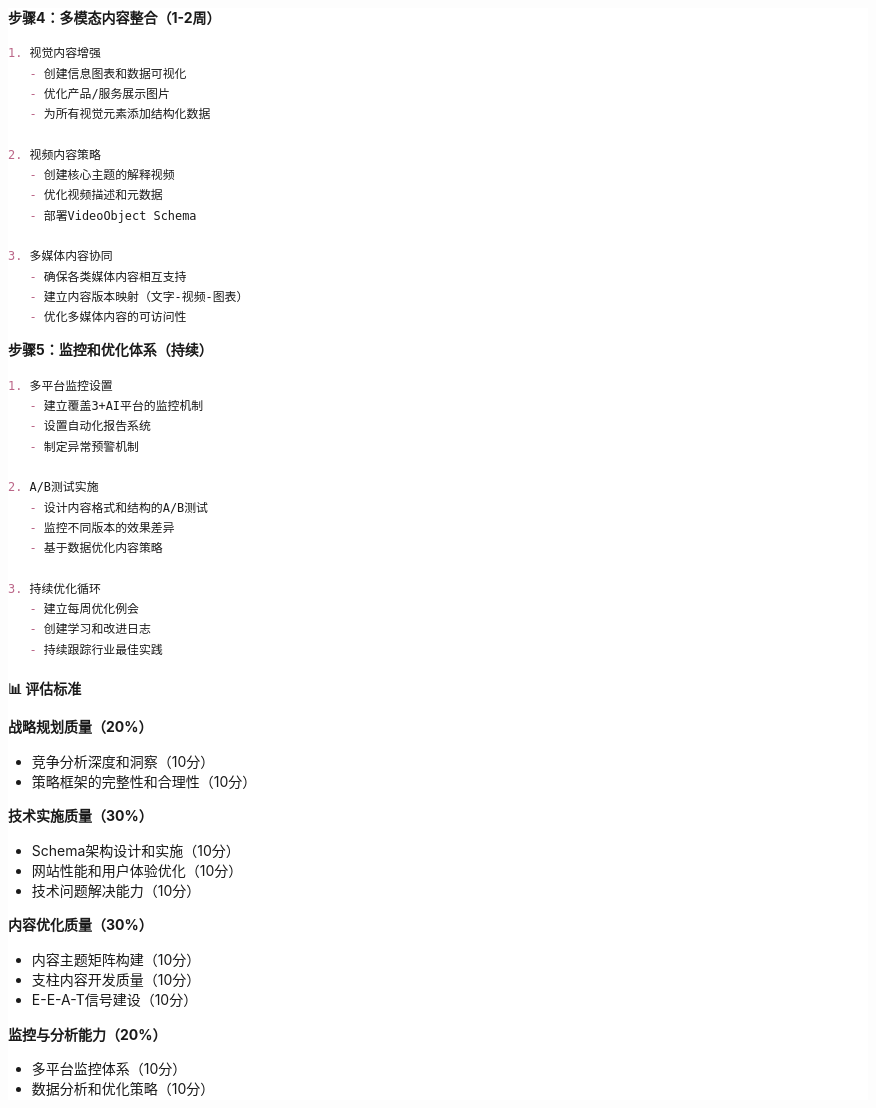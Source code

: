 **步骤4：多模态内容整合（1-2周）**
```markdown
1. 视觉内容增强
   - 创建信息图表和数据可视化
   - 优化产品/服务展示图片
   - 为所有视觉元素添加结构化数据

2. 视频内容策略
   - 创建核心主题的解释视频
   - 优化视频描述和元数据
   - 部署VideoObject Schema

3. 多媒体内容协同
   - 确保各类媒体内容相互支持
   - 建立内容版本映射（文字-视频-图表）
   - 优化多媒体内容的可访问性
```

**步骤5：监控和优化体系（持续）**
```markdown
1. 多平台监控设置
   - 建立覆盖3+AI平台的监控机制
   - 设置自动化报告系统
   - 制定异常预警机制

2. A/B测试实施
   - 设计内容格式和结构的A/B测试
   - 监控不同版本的效果差异
   - 基于数据优化内容策略

3. 持续优化循环
   - 建立每周优化例会
   - 创建学习和改进日志
   - 持续跟踪行业最佳实践
```

#### 📊 评估标准

**战略规划质量（20%）**
- 竞争分析深度和洞察（10分）
- 策略框架的完整性和合理性（10分）

**技术实施质量（30%）**
- Schema架构设计和实施（10分）
- 网站性能和用户体验优化（10分）
- 技术问题解决能力（10分）

**内容优化质量（30%）**
- 内容主题矩阵构建（10分）
- 支柱内容开发质量（10分）
- E-E-A-T信号建设（10分）

**监控与分析能力（20%）**
- 多平台监控体系（10分）
- 数据分析和优化策略（10分）

